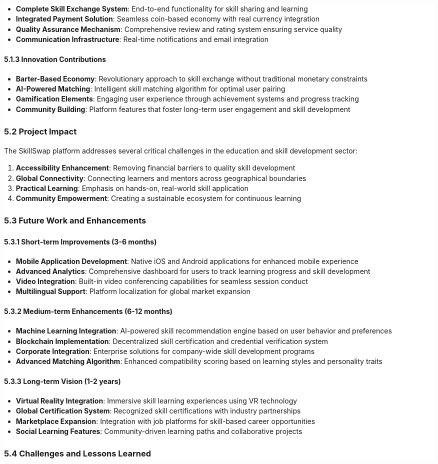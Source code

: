 - **Complete Skill Exchange System**: End-to-end functionality for skill sharing and learning
- **Integrated Payment Solution**: Seamless coin-based economy with real currency integration
- **Quality Assurance Mechanism**: Comprehensive review and rating system ensuring service quality
- **Communication Infrastructure**: Real-time notifications and email integration

#### 5.1.3 Innovation Contributions

- **Barter-Based Economy**: Revolutionary approach to skill exchange without traditional monetary constraints
- **AI-Powered Matching**: Intelligent skill matching algorithm for optimal user pairing
- **Gamification Elements**: Engaging user experience through achievement systems and progress tracking
- **Community Building**: Platform features that foster long-term user engagement and skill development

### 5.2 Project Impact

The SkillSwap platform addresses several critical challenges in the education and skill development sector:

1. **Accessibility Enhancement**: Removing financial barriers to quality skill development
2. **Global Connectivity**: Connecting learners and mentors across geographical boundaries
3. **Practical Learning**: Emphasis on hands-on, real-world skill application
4. **Community Empowerment**: Creating a sustainable ecosystem for continuous learning

### 5.3 Future Work and Enhancements

#### 5.3.1 Short-term Improvements (3-6 months)

- **Mobile Application Development**: Native iOS and Android applications for enhanced mobile experience
- **Advanced Analytics**: Comprehensive dashboard for users to track learning progress and skill development
- **Video Integration**: Built-in video conferencing capabilities for seamless session conduct
- **Multilingual Support**: Platform localization for global market expansion

#### 5.3.2 Medium-term Enhancements (6-12 months)

- **Machine Learning Integration**: AI-powered skill recommendation engine based on user behavior and preferences
- **Blockchain Implementation**: Decentralized skill certification and credential verification system
- **Corporate Integration**: Enterprise solutions for company-wide skill development programs
- **Advanced Matching Algorithm**: Enhanced compatibility scoring based on learning styles and personality traits

#### 5.3.3 Long-term Vision (1-2 years)

- **Virtual Reality Integration**: Immersive skill learning experiences using VR technology
- **Global Certification System**: Recognized skill certifications with industry partnerships
- **Marketplace Expansion**: Integration with job platforms for skill-based career opportunities
- **Social Learning Features**: Community-driven learning paths and collaborative projects

### 5.4 Challenges and Lessons Learned
